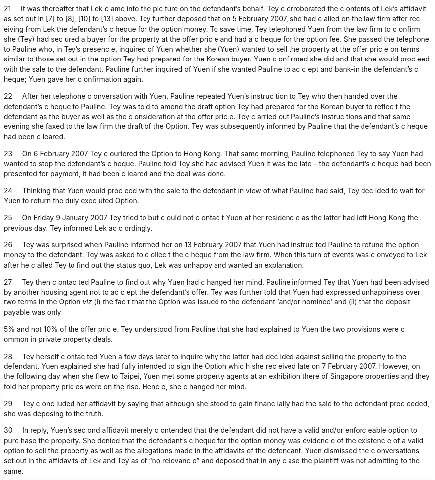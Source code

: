 21     It was thereafter that Lek c ame into the pic ture on the defendant’s behalf. Tey c orroborated the c ontents of Lek’s affidavit as set out in [7] to [8], [10] to [13] above. Tey further deposed that on 5 February 2007, she had c alled on the law firm after rec eiving from Lek the defendant’s c heque for the option money. To save time, Tey telephoned Yuen from the law firm to c onfirm she (Tey) had sec ured a buyer for the property at the offer pric e and had a c heque for the option fee. She passed the telephone to Pauline who, in Tey’s presenc e, inquired of Yuen whether she (Yuen) wanted to sell the property at the offer pric e on terms similar to those set out in the option Tey had prepared for the Korean buyer. Yuen c onfirmed she did and that she would proc eed with the sale to the defendant. Pauline further inquired of Yuen if she wanted Pauline to ac c ept and bank-in the defendant’s c heque; Yuen gave her c onfirmation again. 

22     After her telephone c onversation with Yuen, Pauline repeated Yuen’s instruc tion to Tey who then handed over the defendant’s c heque to Pauline. Tey was told to amend the draft option Tey had prepared for the Korean buyer to reflec t the defendant as the buyer as well as the c onsideration at the offer pric e. Tey c arried out Pauline’s instruc tions and that same evening she faxed to the law firm the draft of the Option. Tey was subsequently informed by Pauline that the defendant’s c heque had been c leared. 

23     On 6 February 2007 Tey c ouriered the Option to Hong Kong. That same morning, Pauline telephoned Tey to say Yuen had wanted to stop the defendant’s c heque. Pauline told Tey she had advised Yuen it was too late – the defendant’s c heque had been presented for payment, it had been c leared and the deal was done. 

24     Thinking that Yuen would proc eed with the sale to the defendant in view of what Pauline had said, Tey dec ided to wait for Yuen to return the duly exec uted Option. 

25     On Friday 9 January 2007 Tey tried to but c ould not c ontac t Yuen at her residenc e as the latter had left Hong Kong the previous day. Tey informed Lek ac c ordingly. 

26     Tey was surprised when Pauline informed her on 13 February 2007 that Yuen had instruc ted Pauline to refund the option money to the defendant. Tey was asked to c ollec t the c heque from the law firm. When this turn of events was c onveyed to Lek after he c alled Tey to find out the status quo, Lek was unhappy and wanted an explanation. 

27     Tey then c ontac ted Pauline to find out why Yuen had c hanged her mind. Pauline informed Tey that Yuen had been advised by another housing agent not to ac c ept the defendant’s offer. Tey was further told that Yuen had expressed unhappiness over two terms in the Option _viz_ (i) the fac t that the Option was issued to the defendant ‘and/or nominee’ and (ii) that the deposit payable was only 


5% and not 10% of the offer pric e. Tey understood from Pauline that she had explained to Yuen the two provisions were c ommon in private property deals. 

28     Tey herself c ontac ted Yuen a few days later to inquire why the latter had dec ided against selling the property to the defendant. Yuen explained she had fully intended to sign the Option whic h she rec eived late on 7 February 2007. However, on the following day when she flew to Taipei, Yuen met some property agents at an exhibition there of Singapore properties and they told her property pric es were on the rise. Henc e, she c hanged her mind. 

29     Tey c onc luded her affidavit by saying that although she stood to gain financ ially had the sale to the defendant proc eeded, she was deposing to the truth. 

30     In reply, Yuen’s sec ond affidavit merely c ontended that the defendant did not have a valid and/or enforc eable option to purc hase the property. She denied that the defendant’s c heque for the option money was evidenc e of the existenc e of a valid option to sell the property as well as the allegations made in the affidavits of the defendant. Yuen dismissed the c onversations set out in the affidavits of Lek and Tey as of “no relevanc e” and deposed that in any c ase the plaintiff was not admitting to the same. 
